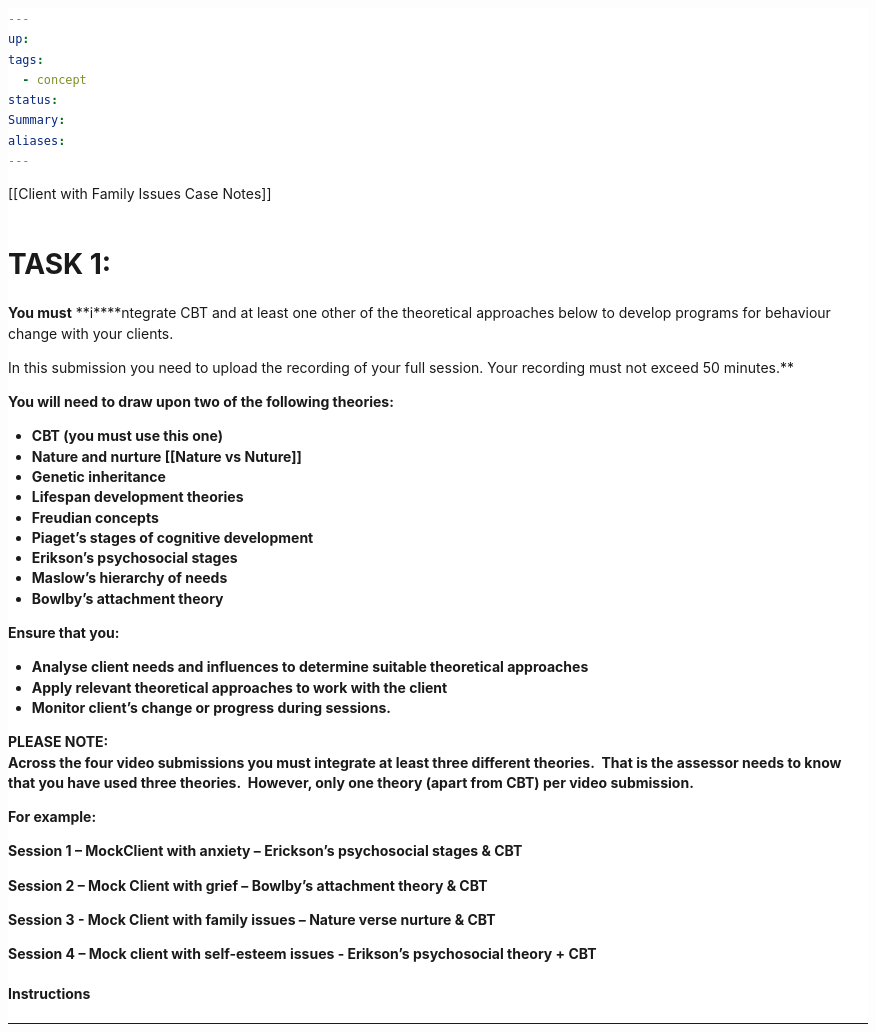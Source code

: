 ```yaml
---
up: 
tags:
  - concept
status: 
Summary:
aliases:
---
```

[[Client with Family Issues Case Notes]]


# **TASK 1:**

**You must** **i****ntegrate CBT and at least one other of the theoretical approaches below to develop programs for behaviour change with your clients.  
  
In this submission you need to upload the recording of your full session. Your recording must not exceed 50 minutes.**

**You will need to draw upon two of the following theories:**

- **CBT (you must use this one)**
- **Nature and nurture [[Nature vs Nuture]]**
- **Genetic inheritance**
- **Lifespan development theories**
- **Freudian concepts**
- **Piaget’s stages of cognitive development**
- **Erikson’s psychosocial stages**
- **Maslow’s hierarchy of needs**
- **Bowlby’s attachment theory**

**Ensure that you:**

- **Analyse client needs and influences to determine suitable theoretical approaches**
- **Apply relevant theoretical approaches to work with the client**
- **Monitor client’s change or progress during sessions.**

**PLEASE NOTE:  
Across the four video submissions you must integrate at least three different theories.  That is the assessor needs to know that you have used three theories.  However, only one theory (apart from CBT) per video submission.**

**For example:**

**Session 1 – MockClient with anxiety – Erickson’s psychosocial stages & CBT**

**Session 2 – Mock Client with grief – Bowlby’s attachment theory & CBT**

**Session 3 - Mock Client with family issues – Nature verse nurture & CBT**

**Session 4 – Mock client with self-esteem issues - Erikson’s psychosocial theory + CBT**

#### Instructions

---